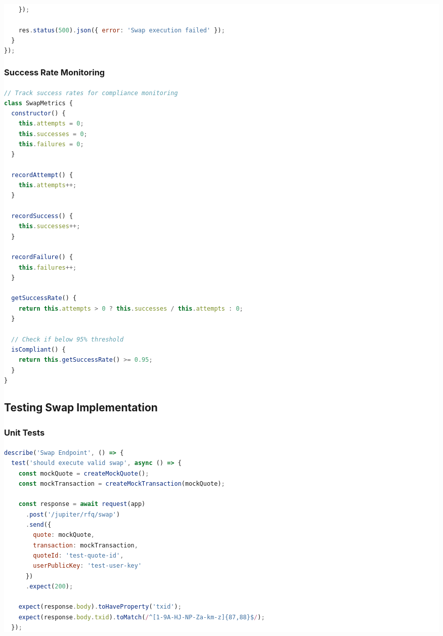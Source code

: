 ```javascript
    });
    
    res.status(500).json({ error: 'Swap execution failed' });
  }
});
```

### Success Rate Monitoring
```javascript
// Track success rates for compliance monitoring
class SwapMetrics {
  constructor() {
    this.attempts = 0;
    this.successes = 0;
    this.failures = 0;
  }
  
  recordAttempt() {
    this.attempts++;
  }
  
  recordSuccess() {
    this.successes++;
  }
  
  recordFailure() {
    this.failures++;
  }
  
  getSuccessRate() {
    return this.attempts > 0 ? this.successes / this.attempts : 0;
  }
  
  // Check if below 95% threshold
  isCompliant() {
    return this.getSuccessRate() >= 0.95;
  }
}
```

## Testing Swap Implementation

### Unit Tests
```javascript
describe('Swap Endpoint', () => {
  test('should execute valid swap', async () => {
    const mockQuote = createMockQuote();
    const mockTransaction = createMockTransaction(mockQuote);
    
    const response = await request(app)
      .post('/jupiter/rfq/swap')
      .send({
        quote: mockQuote,
        transaction: mockTransaction,
        quoteId: 'test-quote-id',
        userPublicKey: 'test-user-key'
      })
      .expect(200);
      
    expect(response.body).toHaveProperty('txid');
    expect(response.body.txid).toMatch(/^[1-9A-HJ-NP-Za-km-z]{87,88}$/);
  });
```